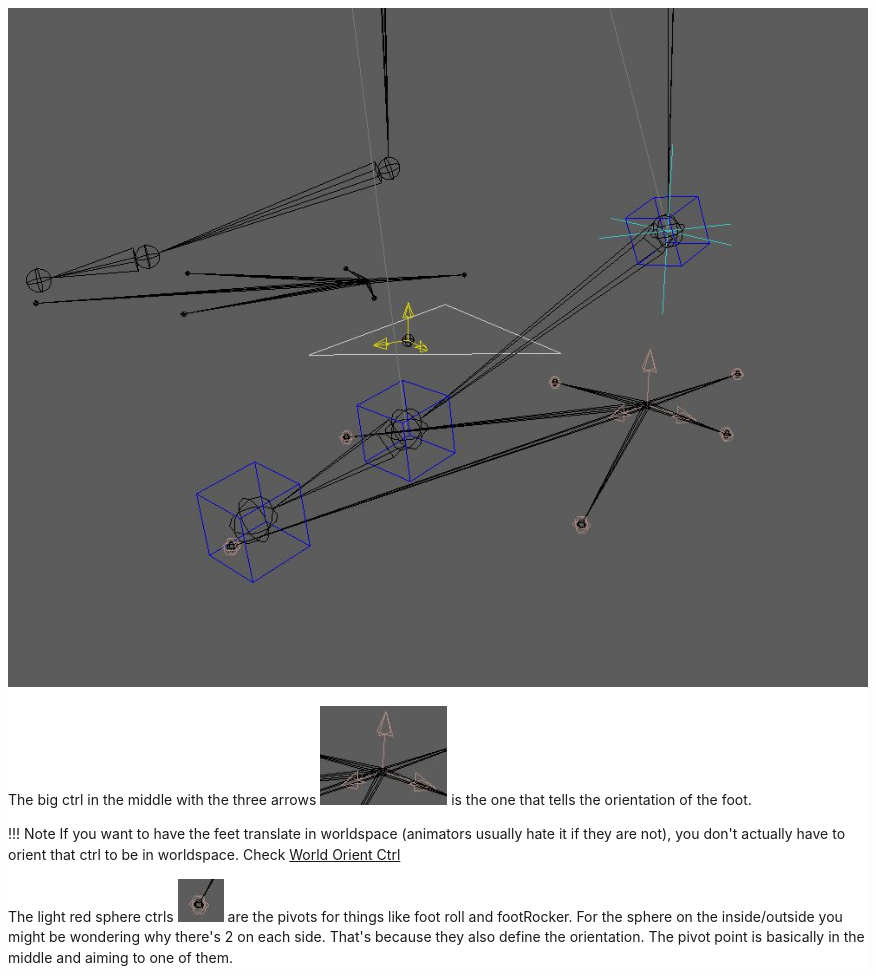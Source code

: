 ![Alt text](../images/puppetGeneral_legBlueprintsSimpler.jpg)    

The big ctrl in the middle with the three arrows ![Alt text](../images/puppet_bigOnWithThreeArrows.jpg) is the one 
that tells the orientation of the foot. 

!!! Note 
    If you want to have the feet translate in worldspace (animators usually hate it if they are not), you don't actually
    have to orient that ctrl to be in worldspace. Check [World Orient Ctrl](limbsReference.md#worldorientctrlarmlegik)

The light red sphere ctrls ![Alt text](../images/puppet_lightRedSphereCtrls.jpg) are the pivots for things like foot roll and footRocker. 
For the sphere on the inside/outside you might be wondering why there's 2 on each side. That's because they also define the orientation. The pivot point
is basically in the middle and aiming to one of them.
